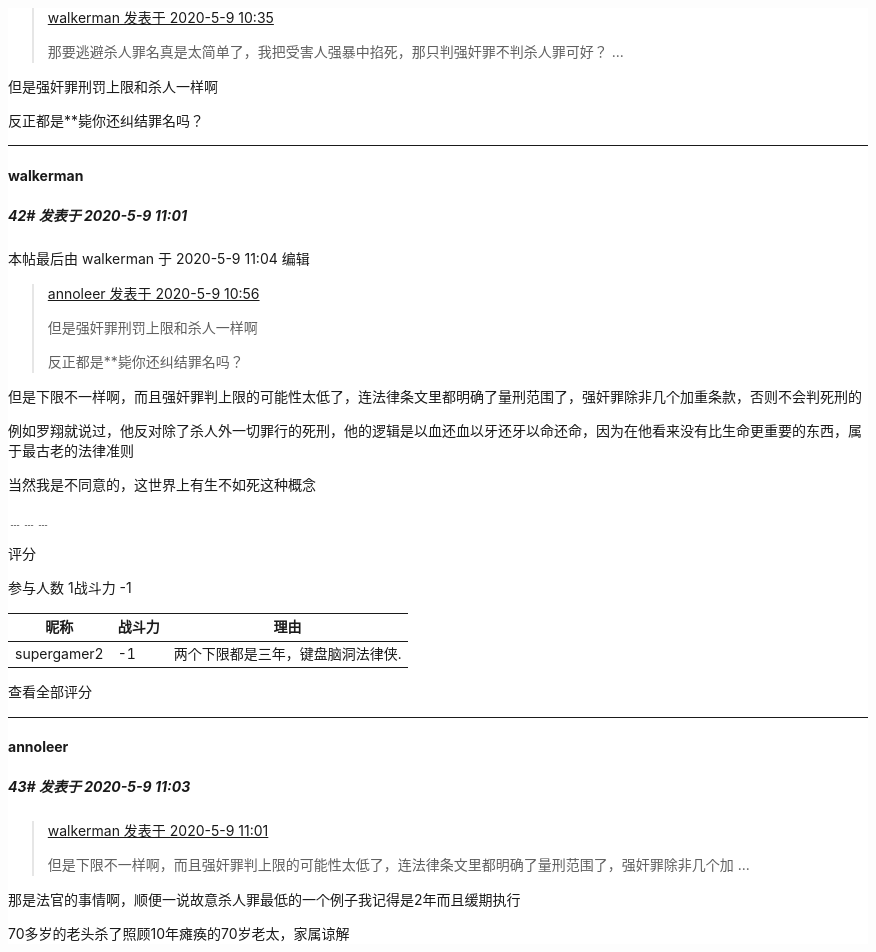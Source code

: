 <blockquote><a href="httphttps://bbs.saraba1st.com/2b/forum.php?mod=redirect&amp;goto=findpost&amp;pid=47353754&amp;ptid=1933592" target="_blank">walkerman 发表于 2020-5-9 10:35</a>

那要逃避杀人罪名真是太简单了，我把受害人强暴中掐死，那只判强奸罪不判杀人罪可好？ ...</blockquote>
但是强奸罪刑罚上限和杀人一样啊


反正都是**毙你还纠结罪名吗？


-----

####  walkerman  
##### 42#       发表于 2020-5-9 11:01


 本帖最后由 walkerman 于 2020-5-9 11:04 编辑 
<blockquote><a href="httphttps://bbs.saraba1st.com/2b/forum.php?mod=redirect&amp;goto=findpost&amp;pid=47354004&amp;ptid=1933592" target="_blank">annoleer 发表于 2020-5-9 10:56</a>

但是强奸罪刑罚上限和杀人一样啊


反正都是**毙你还纠结罪名吗？</blockquote>
但是下限不一样啊，而且强奸罪判上限的可能性太低了，连法律条文里都明确了量刑范围了，强奸罪除非几个加重条款，否则不会判死刑的


例如罗翔就说过，他反对除了杀人外一切罪行的死刑，他的逻辑是以血还血以牙还牙以命还命，因为在他看来没有比生命更重要的东西，属于最古老的法律准则


当然我是不同意的，这世界上有生不如死这种概念


﹍﹍﹍

评分


 参与人数 1战斗力 -1

|昵称|战斗力|理由|
|----|---|---|
| supergamer2|-1|两个下限都是三年，键盘脑洞法律侠.|


查看全部评分


-----

####  annoleer  
##### 43#       发表于 2020-5-9 11:03


<blockquote><a href="httphttps://bbs.saraba1st.com/2b/forum.php?mod=redirect&amp;goto=findpost&amp;pid=47354057&amp;ptid=1933592" target="_blank">walkerman 发表于 2020-5-9 11:01</a>

但是下限不一样啊，而且强奸罪判上限的可能性太低了，连法律条文里都明确了量刑范围了，强奸罪除非几个加 ...</blockquote>
那是法官的事情啊，顺便一说故意杀人罪最低的一个例子我记得是2年而且缓期执行


70多岁的老头杀了照顾10年瘫痪的70岁老太，家属谅解
